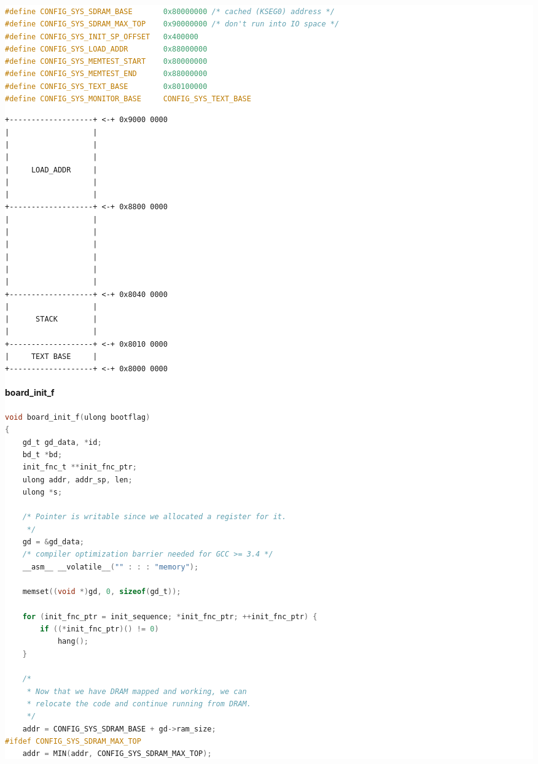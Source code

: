 ``` C
#define CONFIG_SYS_SDRAM_BASE       0x80000000 /* cached (KSEG0) address */
#define CONFIG_SYS_SDRAM_MAX_TOP    0x90000000 /* don't run into IO space */
#define CONFIG_SYS_INIT_SP_OFFSET   0x400000
#define CONFIG_SYS_LOAD_ADDR        0x88000000
#define CONFIG_SYS_MEMTEST_START    0x80000000
#define CONFIG_SYS_MEMTEST_END      0x88000000
#define CONFIG_SYS_TEXT_BASE        0x80100000
#define CONFIG_SYS_MONITOR_BASE     CONFIG_SYS_TEXT_BASE
```
```
+-------------------+ <-+ 0x9000 0000
|                   |
|                   |
|                   |
|     LOAD_ADDR     |
|                   |
|                   |
+-------------------+ <-+ 0x8800 0000
|                   |
|                   |
|                   |
|                   |
|                   |
|                   |
+-------------------+ <-+ 0x8040 0000
|                   |
|      STACK        |
|                   |
+-------------------+ <-+ 0x8010 0000
|     TEXT BASE     |
+-------------------+ <-+ 0x8000 0000
```

#### board_init_f

``` C
void board_init_f(ulong bootflag)
{
	gd_t gd_data, *id;
	bd_t *bd;
	init_fnc_t **init_fnc_ptr;
	ulong addr, addr_sp, len;
	ulong *s;

	/* Pointer is writable since we allocated a register for it.
	 */
	gd = &gd_data;
	/* compiler optimization barrier needed for GCC >= 3.4 */
	__asm__ __volatile__("" : : : "memory");

	memset((void *)gd, 0, sizeof(gd_t));

	for (init_fnc_ptr = init_sequence; *init_fnc_ptr; ++init_fnc_ptr) {
		if ((*init_fnc_ptr)() != 0)
			hang();
	}

	/*
	 * Now that we have DRAM mapped and working, we can
	 * relocate the code and continue running from DRAM.
	 */
	addr = CONFIG_SYS_SDRAM_BASE + gd->ram_size;
#ifdef CONFIG_SYS_SDRAM_MAX_TOP
	addr = MIN(addr, CONFIG_SYS_SDRAM_MAX_TOP);
```